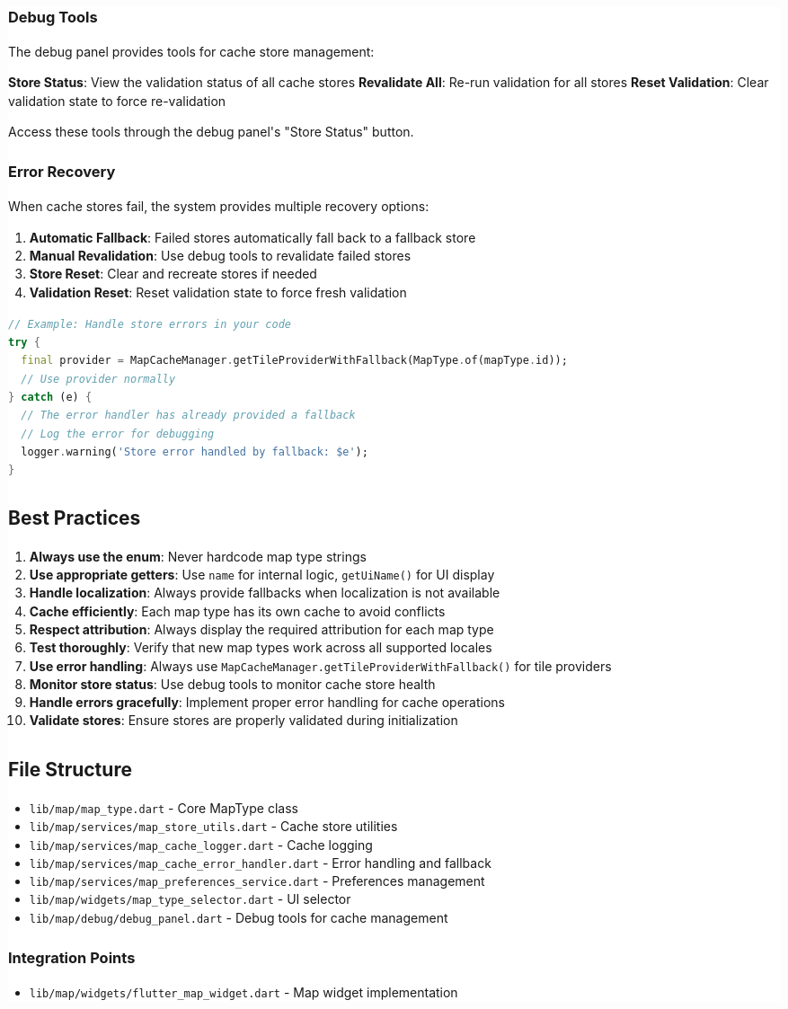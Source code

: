### Debug Tools
The debug panel provides tools for cache store management:

**Store Status**: View the validation status of all cache stores
**Revalidate All**: Re-run validation for all stores
**Reset Validation**: Clear validation state to force re-validation

Access these tools through the debug panel's "Store Status" button.

### Error Recovery
When cache stores fail, the system provides multiple recovery options:

1. **Automatic Fallback**: Failed stores automatically fall back to a fallback store
2. **Manual Revalidation**: Use debug tools to revalidate failed stores
3. **Store Reset**: Clear and recreate stores if needed
4. **Validation Reset**: Reset validation state to force fresh validation

```dart
// Example: Handle store errors in your code
try {
  final provider = MapCacheManager.getTileProviderWithFallback(MapType.of(mapType.id));
  // Use provider normally
} catch (e) {
  // The error handler has already provided a fallback
  // Log the error for debugging
  logger.warning('Store error handled by fallback: $e');
}
```

## Best Practices

1. **Always use the enum**: Never hardcode map type strings
2. **Use appropriate getters**: Use `name` for internal logic, `getUiName()` for UI display
3. **Handle localization**: Always provide fallbacks when localization is not available
4. **Cache efficiently**: Each map type has its own cache to avoid conflicts
5. **Respect attribution**: Always display the required attribution for each map type
6. **Test thoroughly**: Verify that new map types work across all supported locales
7. **Use error handling**: Always use `MapCacheManager.getTileProviderWithFallback()` for tile providers
8. **Monitor store status**: Use debug tools to monitor cache store health
9. **Handle errors gracefully**: Implement proper error handling for cache operations
10. **Validate stores**: Ensure stores are properly validated during initialization

## File Structure

- `lib/map/map_type.dart` - Core MapType class
- `lib/map/services/map_store_utils.dart` - Cache store utilities
- `lib/map/services/map_cache_logger.dart` - Cache logging
- `lib/map/services/map_cache_error_handler.dart` - Error handling and fallback
- `lib/map/services/map_preferences_service.dart` - Preferences management
- `lib/map/widgets/map_type_selector.dart` - UI selector
- `lib/map/debug/debug_panel.dart` - Debug tools for cache management

### Integration Points

- `lib/map/widgets/flutter_map_widget.dart` - Map widget implementation
